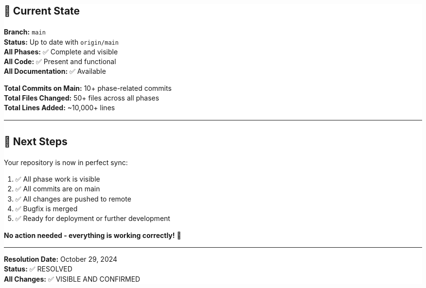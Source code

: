 
## 🎯 Current State

**Branch:** `main`  
**Status:** Up to date with `origin/main`  
**All Phases:** ✅ Complete and visible  
**All Code:** ✅ Present and functional  
**All Documentation:** ✅ Available  

**Total Commits on Main:** 10+ phase-related commits  
**Total Files Changed:** 50+ files across all phases  
**Total Lines Added:** ~10,000+ lines  

---

## 🚀 Next Steps

Your repository is now in perfect sync:

1. ✅ All phase work is visible
2. ✅ All commits are on main
3. ✅ All changes are pushed to remote
4. ✅ Bugfix is merged
5. ✅ Ready for deployment or further development

**No action needed - everything is working correctly!** 🎉

---

**Resolution Date:** October 29, 2024  
**Status:** ✅ RESOLVED  
**All Changes:** ✅ VISIBLE AND CONFIRMED
